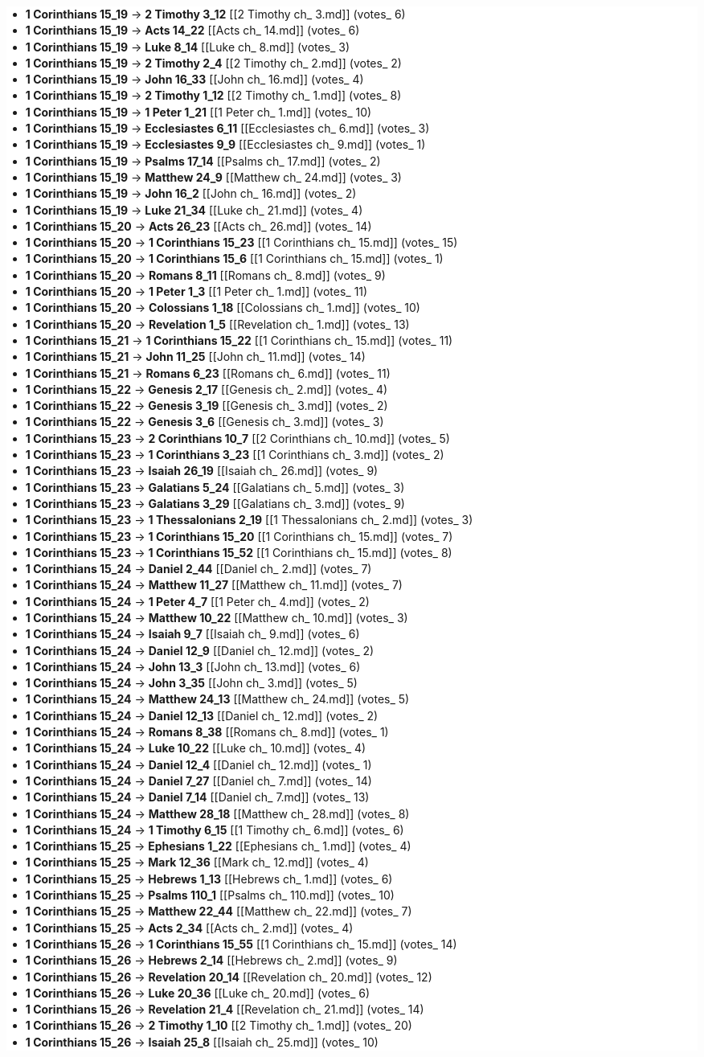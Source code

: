 - **1 Corinthians 15_19** → **2 Timothy 3_12** [[2 Timothy ch_ 3.md]] (votes_ 6)
- **1 Corinthians 15_19** → **Acts 14_22** [[Acts ch_ 14.md]] (votes_ 6)
- **1 Corinthians 15_19** → **Luke 8_14** [[Luke ch_ 8.md]] (votes_ 3)
- **1 Corinthians 15_19** → **2 Timothy 2_4** [[2 Timothy ch_ 2.md]] (votes_ 2)
- **1 Corinthians 15_19** → **John 16_33** [[John ch_ 16.md]] (votes_ 4)
- **1 Corinthians 15_19** → **2 Timothy 1_12** [[2 Timothy ch_ 1.md]] (votes_ 8)
- **1 Corinthians 15_19** → **1 Peter 1_21** [[1 Peter ch_ 1.md]] (votes_ 10)
- **1 Corinthians 15_19** → **Ecclesiastes 6_11** [[Ecclesiastes ch_ 6.md]] (votes_ 3)
- **1 Corinthians 15_19** → **Ecclesiastes 9_9** [[Ecclesiastes ch_ 9.md]] (votes_ 1)
- **1 Corinthians 15_19** → **Psalms 17_14** [[Psalms ch_ 17.md]] (votes_ 2)
- **1 Corinthians 15_19** → **Matthew 24_9** [[Matthew ch_ 24.md]] (votes_ 3)
- **1 Corinthians 15_19** → **John 16_2** [[John ch_ 16.md]] (votes_ 2)
- **1 Corinthians 15_19** → **Luke 21_34** [[Luke ch_ 21.md]] (votes_ 4)
- **1 Corinthians 15_20** → **Acts 26_23** [[Acts ch_ 26.md]] (votes_ 14)
- **1 Corinthians 15_20** → **1 Corinthians 15_23** [[1 Corinthians ch_ 15.md]] (votes_ 15)
- **1 Corinthians 15_20** → **1 Corinthians 15_6** [[1 Corinthians ch_ 15.md]] (votes_ 1)
- **1 Corinthians 15_20** → **Romans 8_11** [[Romans ch_ 8.md]] (votes_ 9)
- **1 Corinthians 15_20** → **1 Peter 1_3** [[1 Peter ch_ 1.md]] (votes_ 11)
- **1 Corinthians 15_20** → **Colossians 1_18** [[Colossians ch_ 1.md]] (votes_ 10)
- **1 Corinthians 15_20** → **Revelation 1_5** [[Revelation ch_ 1.md]] (votes_ 13)
- **1 Corinthians 15_21** → **1 Corinthians 15_22** [[1 Corinthians ch_ 15.md]] (votes_ 11)
- **1 Corinthians 15_21** → **John 11_25** [[John ch_ 11.md]] (votes_ 14)
- **1 Corinthians 15_21** → **Romans 6_23** [[Romans ch_ 6.md]] (votes_ 11)
- **1 Corinthians 15_22** → **Genesis 2_17** [[Genesis ch_ 2.md]] (votes_ 4)
- **1 Corinthians 15_22** → **Genesis 3_19** [[Genesis ch_ 3.md]] (votes_ 2)
- **1 Corinthians 15_22** → **Genesis 3_6** [[Genesis ch_ 3.md]] (votes_ 3)
- **1 Corinthians 15_23** → **2 Corinthians 10_7** [[2 Corinthians ch_ 10.md]] (votes_ 5)
- **1 Corinthians 15_23** → **1 Corinthians 3_23** [[1 Corinthians ch_ 3.md]] (votes_ 2)
- **1 Corinthians 15_23** → **Isaiah 26_19** [[Isaiah ch_ 26.md]] (votes_ 9)
- **1 Corinthians 15_23** → **Galatians 5_24** [[Galatians ch_ 5.md]] (votes_ 3)
- **1 Corinthians 15_23** → **Galatians 3_29** [[Galatians ch_ 3.md]] (votes_ 9)
- **1 Corinthians 15_23** → **1 Thessalonians 2_19** [[1 Thessalonians ch_ 2.md]] (votes_ 3)
- **1 Corinthians 15_23** → **1 Corinthians 15_20** [[1 Corinthians ch_ 15.md]] (votes_ 7)
- **1 Corinthians 15_23** → **1 Corinthians 15_52** [[1 Corinthians ch_ 15.md]] (votes_ 8)
- **1 Corinthians 15_24** → **Daniel 2_44** [[Daniel ch_ 2.md]] (votes_ 7)
- **1 Corinthians 15_24** → **Matthew 11_27** [[Matthew ch_ 11.md]] (votes_ 7)
- **1 Corinthians 15_24** → **1 Peter 4_7** [[1 Peter ch_ 4.md]] (votes_ 2)
- **1 Corinthians 15_24** → **Matthew 10_22** [[Matthew ch_ 10.md]] (votes_ 3)
- **1 Corinthians 15_24** → **Isaiah 9_7** [[Isaiah ch_ 9.md]] (votes_ 6)
- **1 Corinthians 15_24** → **Daniel 12_9** [[Daniel ch_ 12.md]] (votes_ 2)
- **1 Corinthians 15_24** → **John 13_3** [[John ch_ 13.md]] (votes_ 6)
- **1 Corinthians 15_24** → **John 3_35** [[John ch_ 3.md]] (votes_ 5)
- **1 Corinthians 15_24** → **Matthew 24_13** [[Matthew ch_ 24.md]] (votes_ 5)
- **1 Corinthians 15_24** → **Daniel 12_13** [[Daniel ch_ 12.md]] (votes_ 2)
- **1 Corinthians 15_24** → **Romans 8_38** [[Romans ch_ 8.md]] (votes_ 1)
- **1 Corinthians 15_24** → **Luke 10_22** [[Luke ch_ 10.md]] (votes_ 4)
- **1 Corinthians 15_24** → **Daniel 12_4** [[Daniel ch_ 12.md]] (votes_ 1)
- **1 Corinthians 15_24** → **Daniel 7_27** [[Daniel ch_ 7.md]] (votes_ 14)
- **1 Corinthians 15_24** → **Daniel 7_14** [[Daniel ch_ 7.md]] (votes_ 13)
- **1 Corinthians 15_24** → **Matthew 28_18** [[Matthew ch_ 28.md]] (votes_ 8)
- **1 Corinthians 15_24** → **1 Timothy 6_15** [[1 Timothy ch_ 6.md]] (votes_ 6)
- **1 Corinthians 15_25** → **Ephesians 1_22** [[Ephesians ch_ 1.md]] (votes_ 4)
- **1 Corinthians 15_25** → **Mark 12_36** [[Mark ch_ 12.md]] (votes_ 4)
- **1 Corinthians 15_25** → **Hebrews 1_13** [[Hebrews ch_ 1.md]] (votes_ 6)
- **1 Corinthians 15_25** → **Psalms 110_1** [[Psalms ch_ 110.md]] (votes_ 10)
- **1 Corinthians 15_25** → **Matthew 22_44** [[Matthew ch_ 22.md]] (votes_ 7)
- **1 Corinthians 15_25** → **Acts 2_34** [[Acts ch_ 2.md]] (votes_ 4)
- **1 Corinthians 15_26** → **1 Corinthians 15_55** [[1 Corinthians ch_ 15.md]] (votes_ 14)
- **1 Corinthians 15_26** → **Hebrews 2_14** [[Hebrews ch_ 2.md]] (votes_ 9)
- **1 Corinthians 15_26** → **Revelation 20_14** [[Revelation ch_ 20.md]] (votes_ 12)
- **1 Corinthians 15_26** → **Luke 20_36** [[Luke ch_ 20.md]] (votes_ 6)
- **1 Corinthians 15_26** → **Revelation 21_4** [[Revelation ch_ 21.md]] (votes_ 14)
- **1 Corinthians 15_26** → **2 Timothy 1_10** [[2 Timothy ch_ 1.md]] (votes_ 20)
- **1 Corinthians 15_26** → **Isaiah 25_8** [[Isaiah ch_ 25.md]] (votes_ 10)